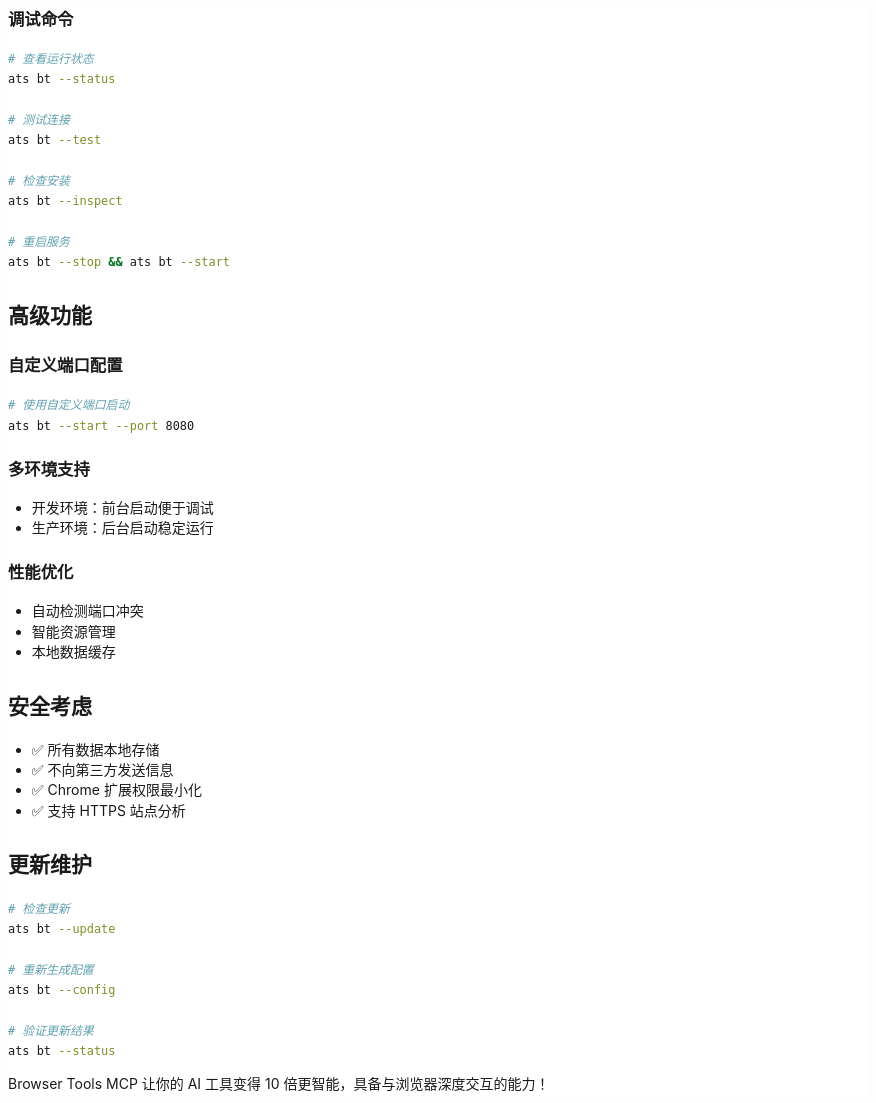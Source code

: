 ### 调试命令

```bash
# 查看运行状态
ats bt --status

# 测试连接
ats bt --test

# 检查安装
ats bt --inspect

# 重启服务
ats bt --stop && ats bt --start
```

## 高级功能

### 自定义端口配置
```bash
# 使用自定义端口启动
ats bt --start --port 8080
```

### 多环境支持
- 开发环境：前台启动便于调试
- 生产环境：后台启动稳定运行

### 性能优化
- 自动检测端口冲突
- 智能资源管理
- 本地数据缓存

## 安全考虑

- ✅ 所有数据本地存储
- ✅ 不向第三方发送信息
- ✅ Chrome 扩展权限最小化
- ✅ 支持 HTTPS 站点分析

## 更新维护

```bash
# 检查更新
ats bt --update

# 重新生成配置
ats bt --config

# 验证更新结果
ats bt --status
```

Browser Tools MCP 让你的 AI 工具变得 10 倍更智能，具备与浏览器深度交互的能力！